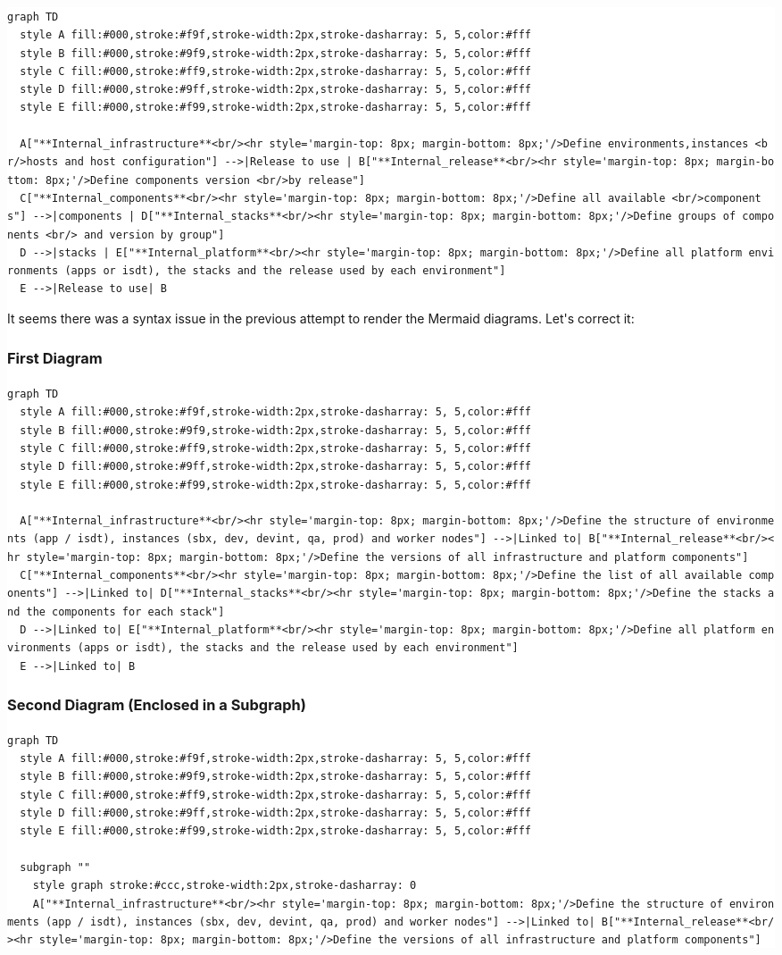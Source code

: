 

```mermaid
graph TD
  style A fill:#000,stroke:#f9f,stroke-width:2px,stroke-dasharray: 5, 5,color:#fff
  style B fill:#000,stroke:#9f9,stroke-width:2px,stroke-dasharray: 5, 5,color:#fff
  style C fill:#000,stroke:#ff9,stroke-width:2px,stroke-dasharray: 5, 5,color:#fff
  style D fill:#000,stroke:#9ff,stroke-width:2px,stroke-dasharray: 5, 5,color:#fff
  style E fill:#000,stroke:#f99,stroke-width:2px,stroke-dasharray: 5, 5,color:#fff
  
  A["**Internal_infrastructure**<br/><hr style='margin-top: 8px; margin-bottom: 8px;'/>Define environments,instances <br/>hosts and host configuration"] -->|Release to use | B["**Internal_release**<br/><hr style='margin-top: 8px; margin-bottom: 8px;'/>Define components version <br/>by release"]
  C["**Internal_components**<br/><hr style='margin-top: 8px; margin-bottom: 8px;'/>Define all available <br/>components"] -->|components | D["**Internal_stacks**<br/><hr style='margin-top: 8px; margin-bottom: 8px;'/>Define groups of components <br/> and version by group"]
  D -->|stacks | E["**Internal_platform**<br/><hr style='margin-top: 8px; margin-bottom: 8px;'/>Define all platform environments (apps or isdt), the stacks and the release used by each environment"]
  E -->|Release to use| B
```






It seems there was a syntax issue in the previous attempt to render the Mermaid diagrams. Let's correct it:

### First Diagram

```mermaid
graph TD
  style A fill:#000,stroke:#f9f,stroke-width:2px,stroke-dasharray: 5, 5,color:#fff
  style B fill:#000,stroke:#9f9,stroke-width:2px,stroke-dasharray: 5, 5,color:#fff
  style C fill:#000,stroke:#ff9,stroke-width:2px,stroke-dasharray: 5, 5,color:#fff
  style D fill:#000,stroke:#9ff,stroke-width:2px,stroke-dasharray: 5, 5,color:#fff
  style E fill:#000,stroke:#f99,stroke-width:2px,stroke-dasharray: 5, 5,color:#fff
  
  A["**Internal_infrastructure**<br/><hr style='margin-top: 8px; margin-bottom: 8px;'/>Define the structure of environments (app / isdt), instances (sbx, dev, devint, qa, prod) and worker nodes"] -->|Linked to| B["**Internal_release**<br/><hr style='margin-top: 8px; margin-bottom: 8px;'/>Define the versions of all infrastructure and platform components"]
  C["**Internal_components**<br/><hr style='margin-top: 8px; margin-bottom: 8px;'/>Define the list of all available components"] -->|Linked to| D["**Internal_stacks**<br/><hr style='margin-top: 8px; margin-bottom: 8px;'/>Define the stacks and the components for each stack"]
  D -->|Linked to| E["**Internal_platform**<br/><hr style='margin-top: 8px; margin-bottom: 8px;'/>Define all platform environments (apps or isdt), the stacks and the release used by each environment"]
  E -->|Linked to| B
```

### Second Diagram (Enclosed in a Subgraph)

```mermaid
graph TD
  style A fill:#000,stroke:#f9f,stroke-width:2px,stroke-dasharray: 5, 5,color:#fff
  style B fill:#000,stroke:#9f9,stroke-width:2px,stroke-dasharray: 5, 5,color:#fff
  style C fill:#000,stroke:#ff9,stroke-width:2px,stroke-dasharray: 5, 5,color:#fff
  style D fill:#000,stroke:#9ff,stroke-width:2px,stroke-dasharray: 5, 5,color:#fff
  style E fill:#000,stroke:#f99,stroke-width:2px,stroke-dasharray: 5, 5,color:#fff
  
  subgraph ""
    style graph stroke:#ccc,stroke-width:2px,stroke-dasharray: 0
    A["**Internal_infrastructure**<br/><hr style='margin-top: 8px; margin-bottom: 8px;'/>Define the structure of environments (app / isdt), instances (sbx, dev, devint, qa, prod) and worker nodes"] -->|Linked to| B["**Internal_release**<br/><hr style='margin-top: 8px; margin-bottom: 8px;'/>Define the versions of all infrastructure and platform components"]
```